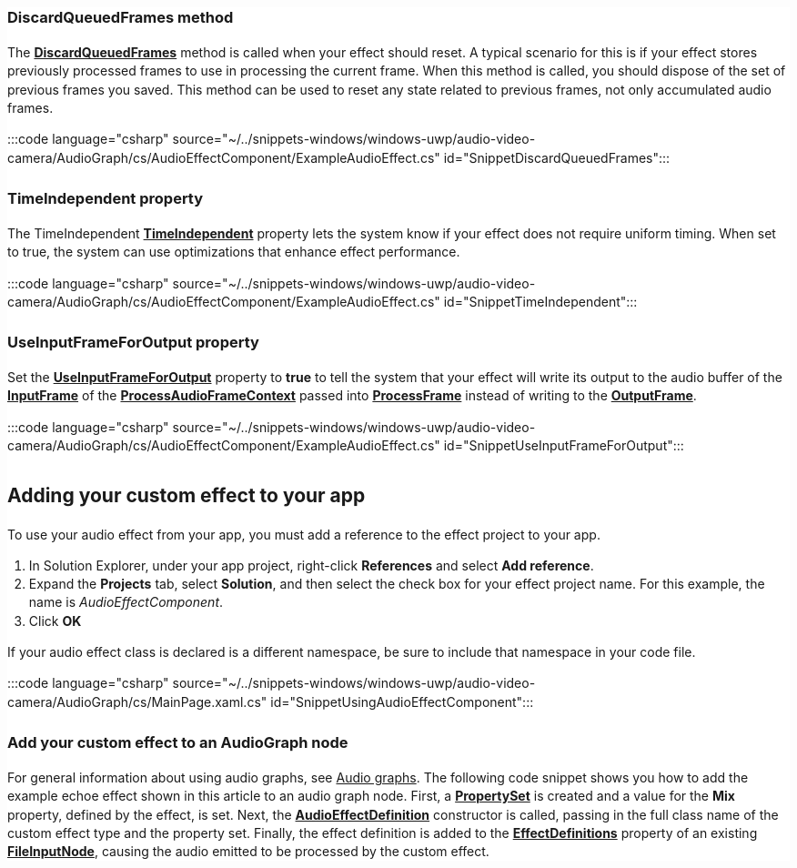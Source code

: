 ### DiscardQueuedFrames method

The [**DiscardQueuedFrames**](/uwp/api/windows.media.effects.ibasicvideoeffect.discardqueuedframes) method is called when your effect should reset. A typical scenario for this is if your effect stores previously processed frames to use in processing the current frame. When this method is called, you should dispose of the set of previous frames you saved. This method can be used to reset any state related to previous frames, not only accumulated audio frames.

:::code language="csharp" source="~/../snippets-windows/windows-uwp/audio-video-camera/AudioGraph/cs/AudioEffectComponent/ExampleAudioEffect.cs" id="SnippetDiscardQueuedFrames":::

### TimeIndependent property

The TimeIndependent [**TimeIndependent**](/uwp/api/windows.media.effects.ibasicvideoeffect.timeindependent) property lets the system know if your effect does not require uniform timing. When set to true, the system can use optimizations that enhance effect performance.

:::code language="csharp" source="~/../snippets-windows/windows-uwp/audio-video-camera/AudioGraph/cs/AudioEffectComponent/ExampleAudioEffect.cs" id="SnippetTimeIndependent":::

### UseInputFrameForOutput property

Set the [**UseInputFrameForOutput**](/uwp/api/windows.media.effects.ibasicaudioeffect.useinputframeforoutput) property to **true** to tell the system that your effect will write its output to the audio buffer of the  [**InputFrame**](/uwp/api/windows.media.effects.processaudioframecontext.inputframe) of the [**ProcessAudioFrameContext**](/uwp/api/Windows.Media.Effects.ProcessAudioFrameContext) passed into [**ProcessFrame**](/uwp/api/windows.media.effects.ibasicaudioeffect.processframe) instead of writing to the [**OutputFrame**](/uwp/api/windows.media.effects.processaudioframecontext.outputframe). 

:::code language="csharp" source="~/../snippets-windows/windows-uwp/audio-video-camera/AudioGraph/cs/AudioEffectComponent/ExampleAudioEffect.cs" id="SnippetUseInputFrameForOutput":::


## Adding your custom effect to your app


To use your audio effect from your app, you must add a reference to the effect project to your app.

1.  In Solution Explorer, under your app project, right-click **References** and select **Add reference**.
2.  Expand the **Projects** tab, select **Solution**, and then select the check box for your effect project name. For this example, the name is *AudioEffectComponent*.
3.  Click **OK**

If your audio effect class is declared is a different namespace, be sure to include that namespace in your code file.

:::code language="csharp" source="~/../snippets-windows/windows-uwp/audio-video-camera/AudioGraph/cs/MainPage.xaml.cs" id="SnippetUsingAudioEffectComponent":::

### Add your custom effect to an AudioGraph node
For general information about using audio graphs, see [Audio graphs](audio-graphs.md). The following code snippet shows you how to add the example echoe effect shown in this article to an audio graph node. First, a [**PropertySet**](/uwp/api/Windows.Foundation.Collections.PropertySet) is created and a value for the **Mix** property, defined by the effect, is set. Next, the [**AudioEffectDefinition**](/uwp/api/Windows.Media.Effects.AudioEffectDefinition) constructor is called, passing in the full class name of the custom effect type and the property set. Finally, the effect definition is added to the [**EffectDefinitions**](/uwp/api/windows.media.audio.audiofileinputnode.effectdefinitions) property of an existing [**FileInputNode**](/uwp/api/windows.media.audio.createaudiofileinputnoderesult.fileinputnode), causing the audio emitted to be processed by the custom effect. 
